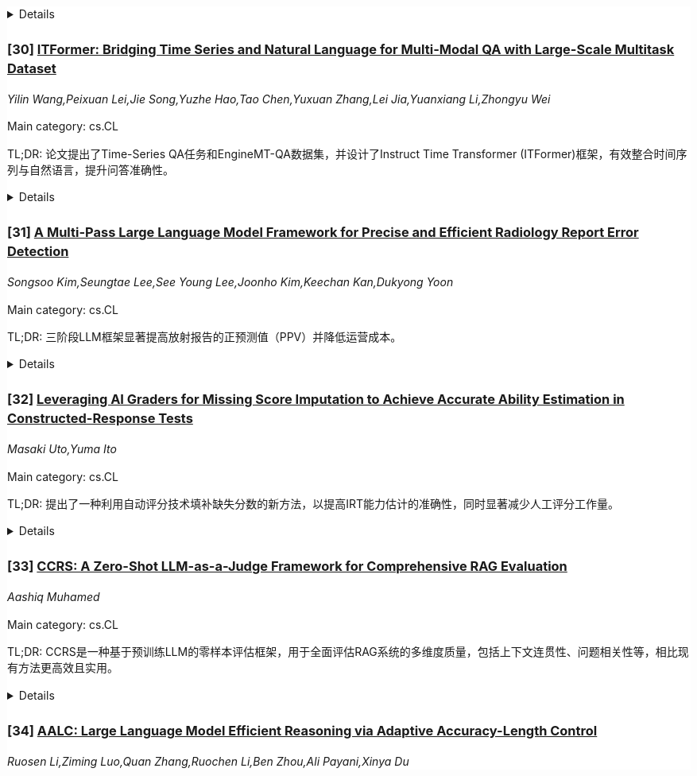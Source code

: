 
<details><summary>Details</summary></details>


### [30] [ITFormer: Bridging Time Series and Natural Language for Multi-Modal QA with Large-Scale Multitask Dataset](https://arxiv.org/abs/2506.20093)
*Yilin Wang,Peixuan Lei,Jie Song,Yuzhe Hao,Tao Chen,Yuxuan Zhang,Lei Jia,Yuanxiang Li,Zhongyu Wei*

Main category: cs.CL

TL;DR: 论文提出了Time-Series QA任务和EngineMT-QA数据集，并设计了Instruct Time Transformer (ITFormer)框架，有效整合时间序列与自然语言，提升问答准确性。


<details><summary>Details</summary></details>


### [31] [A Multi-Pass Large Language Model Framework for Precise and Efficient Radiology Report Error Detection](https://arxiv.org/abs/2506.20112)
*Songsoo Kim,Seungtae Lee,See Young Lee,Joonho Kim,Keechan Kan,Dukyong Yoon*

Main category: cs.CL

TL;DR: 三阶段LLM框架显著提高放射报告的正预测值（PPV）并降低运营成本。


<details><summary>Details</summary></details>


### [32] [Leveraging AI Graders for Missing Score Imputation to Achieve Accurate Ability Estimation in Constructed-Response Tests](https://arxiv.org/abs/2506.20119)
*Masaki Uto,Yuma Ito*

Main category: cs.CL

TL;DR: 提出了一种利用自动评分技术填补缺失分数的新方法，以提高IRT能力估计的准确性，同时显著减少人工评分工作量。


<details><summary>Details</summary></details>


### [33] [CCRS: A Zero-Shot LLM-as-a-Judge Framework for Comprehensive RAG Evaluation](https://arxiv.org/abs/2506.20128)
*Aashiq Muhamed*

Main category: cs.CL

TL;DR: CCRS是一种基于预训练LLM的零样本评估框架，用于全面评估RAG系统的多维度质量，包括上下文连贯性、问题相关性等，相比现有方法更高效且实用。


<details><summary>Details</summary></details>


### [34] [AALC: Large Language Model Efficient Reasoning via Adaptive Accuracy-Length Control](https://arxiv.org/abs/2506.20160)
*Ruosen Li,Ziming Luo,Quan Zhang,Ruochen Li,Ben Zhou,Ali Payani,Xinya Du*
